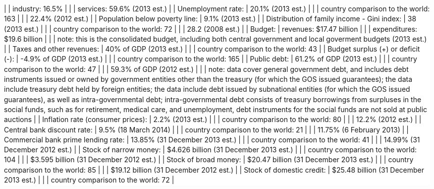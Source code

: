 | | industry: 16.5% |
| | services: 59.6% (2013 est.) |
| Unemployment rate: | 20.1% (2013 est.) |
| | country comparison to the world:   163 |
| | 22.4% (2012 est.) |
| Population below poverty line: | 9.1% (2013 est.) |
| Distribution of family income - Gini index: | 38 (2013 est.) |
| | country comparison to the world:   72 |
| | 28.2 (2008 est.) |
| Budget: | revenues: $17.47 billion |
| | expenditures: $19.6 billion |
| | note: this is the consolidated budget, including both central government and local goverment budgets (2013 est.) |
| Taxes and other revenues: | 40% of GDP (2013 est.) |
| | country comparison to the world:   43 |
| Budget surplus (+) or deficit (-): | -4.9% of GDP (2013 est.) |
| | country comparison to the world:   165 |
| Public debt: | 61.2% of GDP (2013 est.) |
| | country comparison to the world:   47 |
| | 59.3% of GDP (2012 est.) |
| | note: data cover general government debt, and includes debt instruments issued or owned by government entities other than the treasury (for which the GOS issued guarantees); the data include treasury debt held by foreign entities; the data include debt issued by subnational entities (for which the GOS issued guarantees), as well as intra-governmental debt; intra-governmental debt consists of treasury borrowings from surpluses in the social funds, such as for retirement, medical care, and unemployment, debt instruments for the social funds are not sold at public auctions |
| Inflation rate (consumer prices): | 2.2% (2013 est.) |
| | country comparison to the world:   80 |
| | 12.2% (2012 est.) |
| Central bank discount rate: | 9.5% (18 March 2014) |
| | country comparison to the world:   21 |
| | 11.75% (6 February 2013) |
| Commercial bank prime lending rate: | 13.85% (31 December 2013 est.) |
| | country comparison to the world:   41 |
| | 14.99% (31 December 2012 est.) |
| Stock of narrow money: | $4.626 billion (31 December 2013 est.) |
| | country comparison to the world:   104 |
| | $3.595 billion (31 December 2012 est.) |
| Stock of broad money: | $20.47 billion (31 December 2013 est.) |
| | country comparison to the world:   85 |
| | $19.12 billion (31 December 2012 est.) |
| Stock of domestic credit: | $25.48 billion (31 December 2013 est.) |
| | country comparison to the world:   72 |